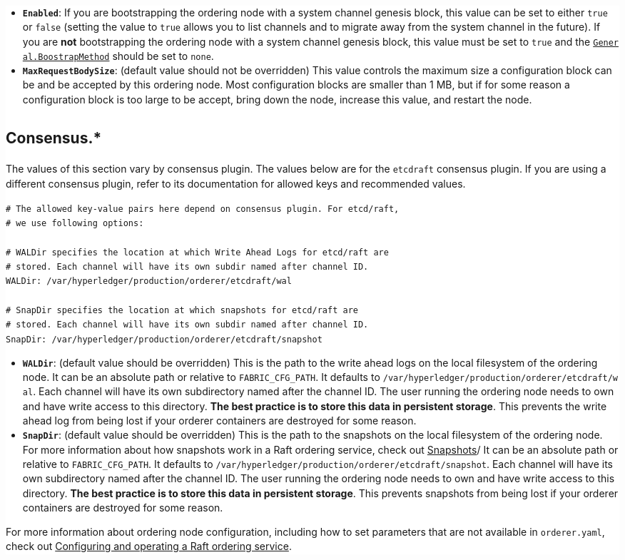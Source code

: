 * **`Enabled`**: If you are bootstrapping the ordering node with a system channel genesis block, this value can be set to either `true` or `false` (setting the value to `true` allows you to list channels and to migrate away from the system channel in the future). If you are **not** bootstrapping the ordering node with a system channel genesis block, this value must be set to `true` and the [`General.BoostrapMethod`](#general-boostrapmethod) should be set to `none`.
* **`MaxRequestBodySize`**: (default value should not be overridden) This value controls the maximum size a configuration block can be and be accepted by this ordering node. Most configuration blocks are smaller than 1 MB, but if for some reason a configuration block is too large to be accept, bring down the node, increase this value, and restart the node.

## Consensus.*

The values of this section vary by consensus plugin. The values below are for the `etcdraft` consensus plugin. If you are using a different consensus plugin, refer to its documentation for allowed keys and recommended values.

```
# The allowed key-value pairs here depend on consensus plugin. For etcd/raft,
# we use following options:

# WALDir specifies the location at which Write Ahead Logs for etcd/raft are
# stored. Each channel will have its own subdir named after channel ID.
WALDir: /var/hyperledger/production/orderer/etcdraft/wal

# SnapDir specifies the location at which snapshots for etcd/raft are
# stored. Each channel will have its own subdir named after channel ID.
SnapDir: /var/hyperledger/production/orderer/etcdraft/snapshot
```

* **`WALDir`**: (default value should be overridden) This is the path to the write ahead logs on the local filesystem of the ordering node. It can be an absolute path or relative to `FABRIC_CFG_PATH`. It defaults to `/var/hyperledger/production/orderer/etcdraft/wal`. Each channel will have its own subdirectory named after the channel ID. The user running the ordering node needs to own and have write access to this directory. **The best practice is to store this data in persistent storage**. This prevents the write ahead log from being lost if your orderer containers are destroyed for some reason.
* **`SnapDir`**: (default value should be overridden) This is the path to the snapshots on the local filesystem of the ordering node. For more information about how snapshots work in a Raft ordering service, check out [Snapshots](../orderer/ordering_service.html#snapshots)/ It can be an absolute path or relative to `FABRIC_CFG_PATH`. It defaults to `/var/hyperledger/production/orderer/etcdraft/snapshot`. Each channel will have its own subdirectory named after the channel ID. The user running the ordering node needs to own and have write access to this directory. **The best practice is to store this data in persistent storage**. This prevents snapshots from being lost if your orderer containers are destroyed for some reason.

For more information about ordering node configuration, including how to set parameters that are not available in `orderer.yaml`, check out [Configuring and operating a Raft ordering service](../raft_configuration.html).


